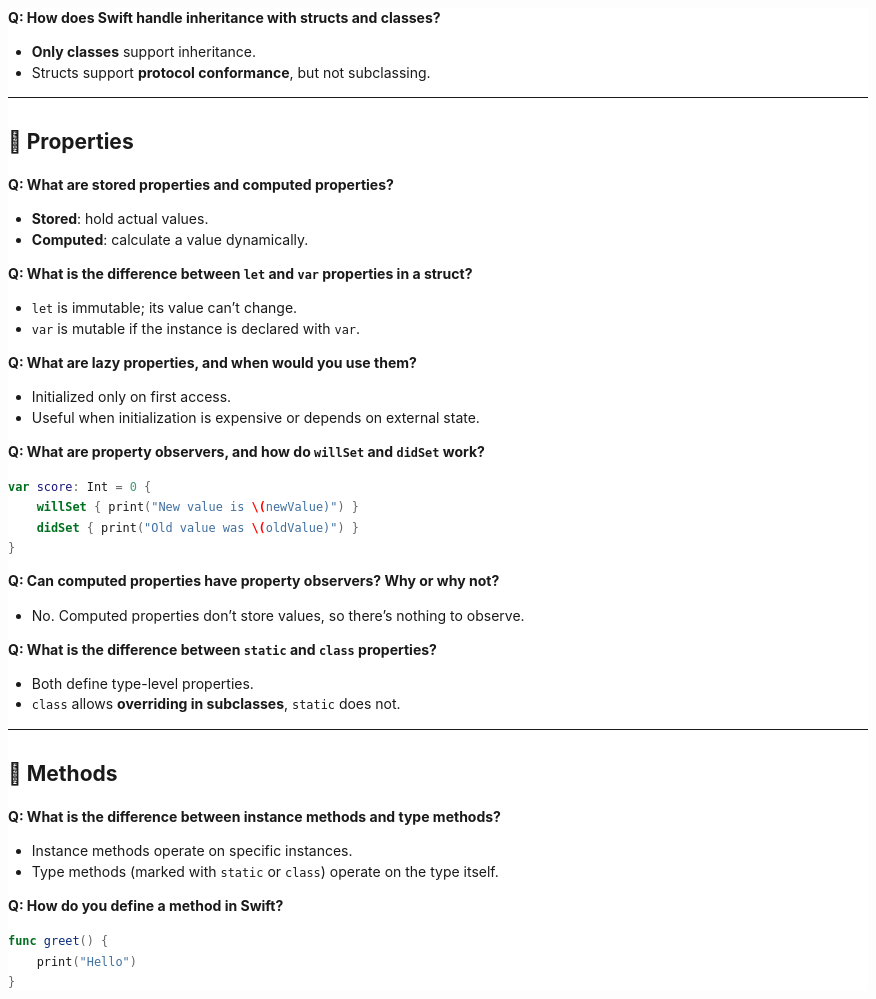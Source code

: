 **Q: How does Swift handle inheritance with structs and classes?**

* **Only classes** support inheritance.
* Structs support **protocol conformance**, but not subclassing.

---

## 🧬 Properties

**Q: What are stored properties and computed properties?**

* **Stored**: hold actual values.
* **Computed**: calculate a value dynamically.

**Q: What is the difference between `let` and `var` properties in a struct?**

* `let` is immutable; its value can’t change.
* `var` is mutable if the instance is declared with `var`.

**Q: What are lazy properties, and when would you use them?**

* Initialized only on first access.
* Useful when initialization is expensive or depends on external state.

**Q: What are property observers, and how do `willSet` and `didSet` work?**

```swift
var score: Int = 0 {
    willSet { print("New value is \(newValue)") }
    didSet { print("Old value was \(oldValue)") }
}
```

**Q: Can computed properties have property observers? Why or why not?**

* No. Computed properties don’t store values, so there’s nothing to observe.

**Q: What is the difference between `static` and `class` properties?**

* Both define type-level properties.
* `class` allows **overriding in subclasses**, `static` does not.

---

## 🔁 Methods

**Q: What is the difference between instance methods and type methods?**

* Instance methods operate on specific instances.
* Type methods (marked with `static` or `class`) operate on the type itself.

**Q: How do you define a method in Swift?**

```swift
func greet() {
    print("Hello")
}
```
